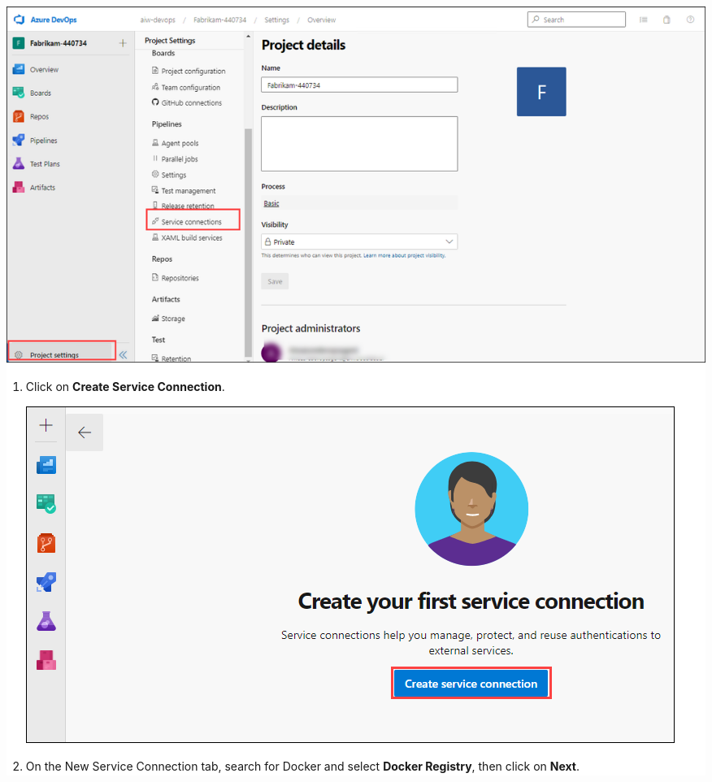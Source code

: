    ![Initial creation page for a new Azure DevOps Pipeline.](media/image20.png "Azure DevOps Pipelines")
   
1. Click on **Create Service Connection**.

   ![](media/createserviceconnection.png)
   
1. On the New Service Connection tab, search for Docker and select **Docker Registry**, then click on **Next**.
